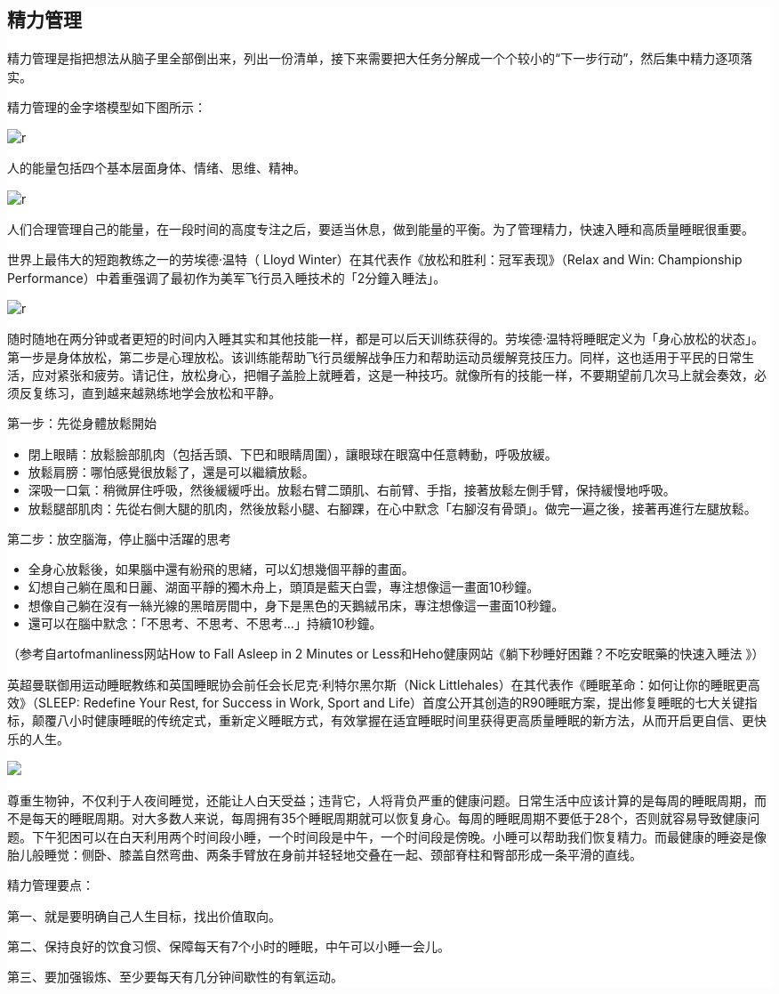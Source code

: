 ## 精力管理

精力管理是指把想法从脑子里全部倒出来，列出一份清单，接下来需要把大任务分解成一个个较小的“下一步行动”，然后集中精力逐项落实。

精力管理的金字塔模型如下图所示：

![r](https://camo.githubusercontent.com/f07aa075baa8d731f69b65085d9f0d21b46d108c/68747470733a2f2f6d69726f2e6d656469756d2e636f6d2f6d61782f3730302f312a5a5164346763507a64597269707a496c64624f4670672e706e67)

人的能量包括四个基本层面身体、情绪、思维、精神。

![r](https://pic3.zhimg.com/80/v2-6942ab314da3a55d44c53c1b1b511c21_720w.jpg)

人们合理管理自己的能量，在一段时间的高度专注之后，要适当休息，做到能量的平衡。为了管理精力，快速入睡和高质量睡眠很重要。

世界上最伟大的短跑教练之一的劳埃德·温特（ Lloyd Winter）在其代表作《放松和胜利：冠军表现》（Relax and Win: Championship Performance）中着重强调了最初作为美军飞行员入睡技术的「2分鐘入睡法」。

![r](https://content.artofmanliness.com/uploads/2018/02/Fall-Asleep-Header.jpg)

随时随地在两分钟或者更短的时间内入睡其实和其他技能一样，都是可以后天训练获得的。劳埃德·温特将睡眠定义为「身心放松的状态」。第一步是身体放松，第二步是心理放松。该训练能帮助飞行员缓解战争压力和帮助运动员缓解竞技压力。同样，这也适用于平民的日常生活，应对紧张和疲劳。请记住，放松身心，把帽子盖脸上就睡着，这是一种技巧。就像所有的技能一样，不要期望前几次马上就会奏效，必须反复练习，直到越来越熟练地学会放松和平静。

第一步：先從身體放鬆開始

* 閉上眼睛：放鬆臉部肌肉（包括舌頭、下巴和眼睛周圍），讓眼球在眼窩中任意轉動，呼吸放緩。
* 放鬆肩膀：哪怕感覺很放鬆了，還是可以繼續放鬆。
* 深吸一口氣：稍微屏住呼吸，然後緩緩呼出。放鬆右臂二頭肌、右前臂、手指，接著放鬆左側手臂，保持緩慢地呼吸。
* 放鬆腿部肌肉：先從右側大腿的肌肉，然後放鬆小腿、右腳踝，在心中默念「右腳沒有骨頭」。做完一遍之後，接著再進行左腿放鬆。

第二步：放空腦海，停止腦中活躍的思考

* 全身心放鬆後，如果腦中還有紛飛的思緒，可以幻想幾個平靜的畫面。
* 幻想自己躺在風和日麗、湖面平靜的獨木舟上，頭頂是藍天白雲，專注想像這一畫面10秒鐘。
* 想像自己躺在沒有一絲光線的黑暗房間中，身下是黑色的天鵝絨吊床，專注想像這一畫面10秒鐘。
* 還可以在腦中默念：「不思考、不思考、不思考…」持續10秒鐘。

（参考自artofmanliness网站How to Fall Asleep in 2 Minutes or Less和Heho健康网站《躺下秒睡好困難？不吃安眠藥的快速入睡法 》）

英超曼联御用运动睡眠教练和英国睡眠协会前任会长尼克·利特尔黑尔斯（Nick Littlehales）在其代表作《睡眠革命：如何让你的睡眠更高效》（SLEEP: Redefine Your Rest, for Success in Work, Sport and Life）首度公开其创造的R90睡眠方案，提出修复睡眠的七大关键指标，颠覆八小时健康睡眠的传统定式，重新定义睡眠方式，有效掌握在适宜睡眠时间里获得更高质量睡眠的新方法，从而开启更自信、更快乐的人生。

![](.gitbook/assets/jie-lv-.webp)

尊重生物钟，不仅利于人夜间睡觉，还能让人白天受益；违背它，人将背负严重的健康问题。日常生活中应该计算的是每周的睡眠周期，而不是每天的睡眠周期。对大多数人来说，每周拥有35个睡眠周期就可以恢复身心。每周的睡眠周期不要低于28个，否则就容易导致健康问题。下午犯困可以在白天利用两个时间段小睡，一个时间段是中午，一个时间段是傍晚。小睡可以帮助我们恢复精力。而最健康的睡姿是像胎儿般睡觉：侧卧、膝盖自然弯曲、两条手臂放在身前并轻轻地交叠在一起、颈部脊柱和臀部形成一条平滑的直线。

精力管理要点：

第一、就是要明确自己人生目标，找出价值取向。

第二、保持良好的饮食习惯、保障每天有7个小时的睡眠，中午可以小睡一会儿。

第三、要加强锻炼、至少要每天有几分钟间歇性的有氧运动。
